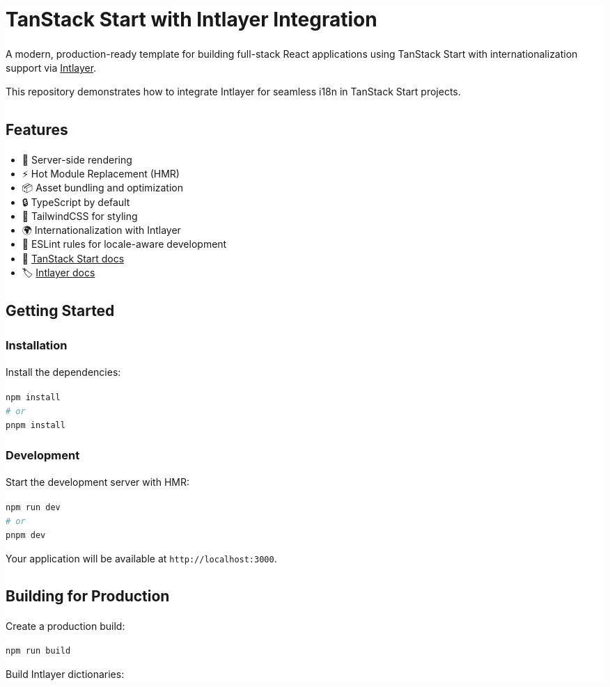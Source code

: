 # TanStack Start with Intlayer Integration

A modern, production-ready template for building full-stack React applications using TanStack Start with internationalization support via [Intlayer](https://intlayer.org).

This repository demonstrates how to integrate Intlayer for seamless i18n in TanStack Start projects.

## Features

- 🚀 Server-side rendering
- ⚡️ Hot Module Replacement (HMR)
- 📦 Asset bundling and optimization
- 🔒 TypeScript by default
- 🎉 TailwindCSS for styling
- 🌍 Internationalization with Intlayer
- 🔧 ESLint rules for locale-aware development
- 📖 [TanStack Start docs](https://tanstack.com/start)
- 🏷️ [Intlayer docs](https://intlayer.org)

## Getting Started

### Installation

Install the dependencies:

```bash
npm install
# or
pnpm install
```

### Development

Start the development server with HMR:

```bash
npm run dev
# or
pnpm dev
```

Your application will be available at `http://localhost:3000`.

## Building for Production

Create a production build:

```bash
npm run build
```

Build Intlayer dictionaries:

